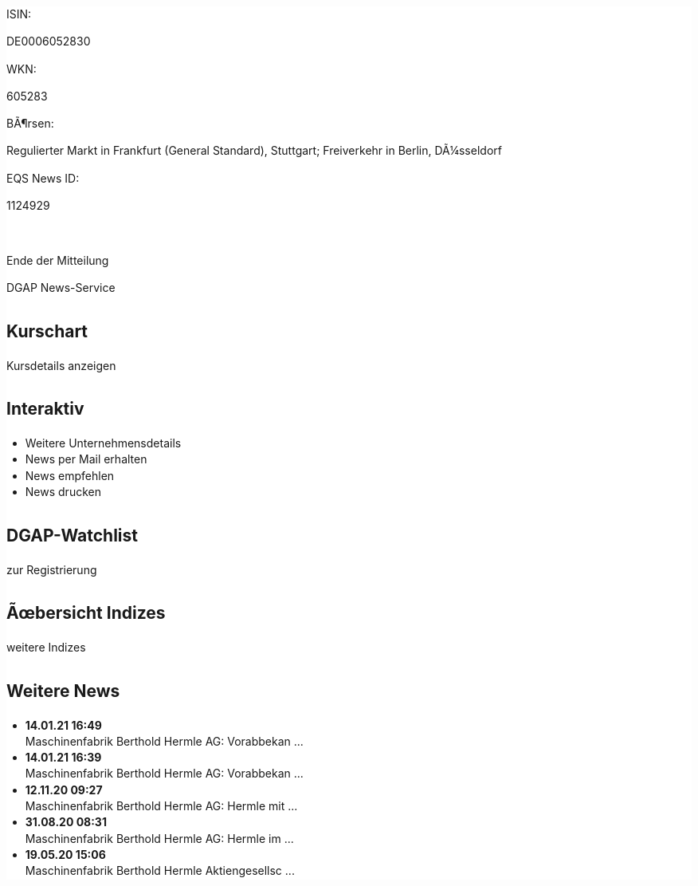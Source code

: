 ISIN:

DE0006052830

WKN:

605283

BÃ¶rsen:

Regulierter Markt in Frankfurt (General Standard), Stuttgart; Freiverkehr in Berlin, DÃ¼sseldorf

EQS News ID:

1124929

  

 

Ende der Mitteilung

DGAP News-Service

Kurschart
---------

Kursdetails anzeigen

Interaktiv
----------

*   Weitere Unternehmensdetails
*   News per Mail erhalten
*   News empfehlen
*   News drucken

DGAP-Watchlist
--------------

zur Registrierung

Ãœbersicht Indizes
------------------

weitere Indizes

Weitere News
------------

*   **14.01.21 16:49**  
    Maschinenfabrik Berthold Hermle AG: Vorabbekan ...
*   **14.01.21 16:39**  
    Maschinenfabrik Berthold Hermle AG: Vorabbekan ...
*   **12.11.20 09:27**  
    Maschinenfabrik Berthold Hermle AG: Hermle mit ...
*   **31.08.20 08:31**  
    Maschinenfabrik Berthold Hermle AG: Hermle im ...
*   **19.05.20 15:06**  
    Maschinenfabrik Berthold Hermle Aktiengesellsc ...
